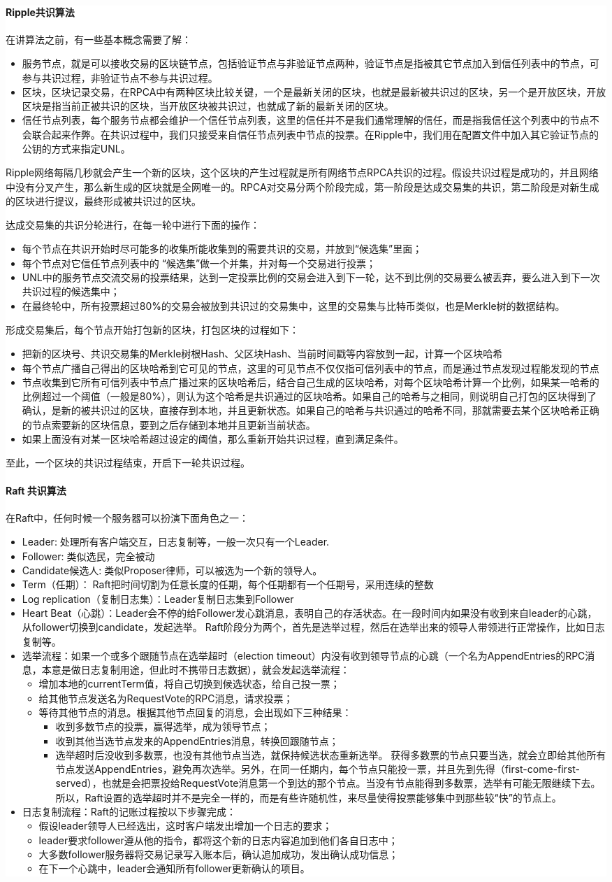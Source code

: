 #### Ripple共识算法

在讲算法之前，有一些基本概念需要了解：

* 服务节点，就是可以接收交易的区块链节点，包括验证节点与非验证节点两种，验证节点是指被其它节点加入到信任列表中的节点，可参与共识过程，非验证节点不参与共识过程。
* 区块，区块记录交易，在RPCA中有两种区块比较关键，一个是最新关闭的区块，也就是最新被共识过的区块，另一个是开放区块，开放区块是指当前正被共识的区块，当开放区块被共识过，也就成了新的最新关闭的区块。
* 信任节点列表，每个服务节点都会维护一个信任节点列表，这里的信任并不是我们通常理解的信任，而是指我信任这个列表中的节点不会联合起来作弊。在共识过程中，我们只接受来自信任节点列表中节点的投票。在Ripple中，我们用在配置文件中加入其它验证节点的公钥的方式来指定UNL。

Ripple网络每隔几秒就会产生一个新的区块，这个区块的产生过程就是所有网络节点RPCA共识的过程。假设共识过程是成功的，并且网络中没有分叉产生，那么新生成的区块就是全网唯一的。RPCA对交易分两个阶段完成，第一阶段是达成交易集的共识，第二阶段是对新生成的区块进行提议，最终形成被共识过的区块。

达成交易集的共识分轮进行，在每一轮中进行下面的操作：
* 每个节点在共识开始时尽可能多的收集所能收集到的需要共识的交易，并放到“候选集”里面；
* 每个节点对它信任节点列表中的 “候选集”做一个并集，并对每一个交易进行投票；
* UNL中的服务节点交流交易的投票结果，达到一定投票比例的交易会进入到下一轮，达不到比例的交易要么被丢弃，要么进入到下一次共识过程的候选集中；
* 在最终轮中，所有投票超过80%的交易会被放到共识过的交易集中，这里的交易集与比特币类似，也是Merkle树的数据结构。

形成交易集后，每个节点开始打包新的区块，打包区块的过程如下：
* 把新的区块号、共识交易集的Merkle树根Hash、父区块Hash、当前时间戳等内容放到一起，计算一个区块哈希
* 每个节点广播自己得出的区块哈希到它可见的节点，这里的可见节点不仅仅指可信列表中的节点，而是通过节点发现过程能发现的节点
* 节点收集到它所有可信列表中节点广播过来的区块哈希后，结合自己生成的区块哈希，对每个区块哈希计算一个比例，如果某一哈希的比例超过一个阈值（一般是80%），则认为这个哈希是共识通过的区块哈希。如果自己的哈希与之相同，则说明自己打包的区块得到了确认，是新的被共识过的区块，直接存到本地，并且更新状态。如果自己的哈希与共识通过的哈希不同，那就需要去某个区块哈希正确的节点索要新的区块信息，要到之后存储到本地并且更新当前状态。
* 如果上面没有对某一区块哈希超过设定的阈值，那么重新开始共识过程，直到满足条件。

至此，一个区块的共识过程结束，开启下一轮共识过程。

#### Raft 共识算法

在Raft中，任何时候一个服务器可以扮演下面角色之一：
* Leader: 处理所有客户端交互，日志复制等，一般一次只有一个Leader.
* Follower: 类似选民，完全被动
* Candidate候选人: 类似Proposer律师，可以被选为一个新的领导人。
* Term（任期）： Raft把时间切割为任意长度的任期，每个任期都有一个任期号，采用连续的整数
* Log replication（复制日志集）：Leader复制日志集到Follower
* Heart Beat（心跳）：Leader会不停的给Follower发心跳消息，表明自己的存活状态。在一段时间内如果没有收到来自leader的心跳，从follower切换到candidate，发起选举。
Raft阶段分为两个，首先是选举过程，然后在选举出来的领导人带领进行正常操作，比如日志复制等。
* 选举流程：如果一个或多个跟随节点在选举超时（election timeout）内没有收到领导节点的心跳（一个名为AppendEntries的RPC消息，本意是做日志复制用途，但此时不携带日志数据），就会发起选举流程：
    * 增加本地的currentTerm值，将自己切换到候选状态，给自己投一票；
    * 给其他节点发送名为RequestVote的RPC消息，请求投票；
    * 等待其他节点的消息。根据其他节点回复的消息，会出现如下三种结果：
        * 收到多数节点的投票，赢得选举，成为领导节点；
        * 收到其他当选节点发来的AppendEntries消息，转换回跟随节点；
        * 选举超时后没收到多数票，也没有其他节点当选，就保持候选状态重新选举。
    获得多数票的节点只要当选，就会立即给其他所有节点发送AppendEntries，避免再次选举。另外，在同一任期内，每个节点只能投一票，并且先到先得（first-come-first-served），也就是会把票投给RequestVote消息第一个到达的那个节点。当没有节点能得到多数票，选举有可能无限继续下去。所以，Raft设置的选举超时并不是完全一样的，而是有些许随机性，来尽量使得投票能够集中到那些较“快”的节点上。
* 日志复制流程：Raft的记账过程按以下步骤完成：
    * 假设leader领导人已经选出，这时客户端发出增加一个日志的要求；
    * leader要求follower遵从他的指令，都将这个新的日志内容追加到他们各自日志中；
    * 大多数follower服务器将交易记录写入账本后，确认追加成功，发出确认成功信息；
    * 在下一个心跳中，leader会通知所有follower更新确认的项目。
    